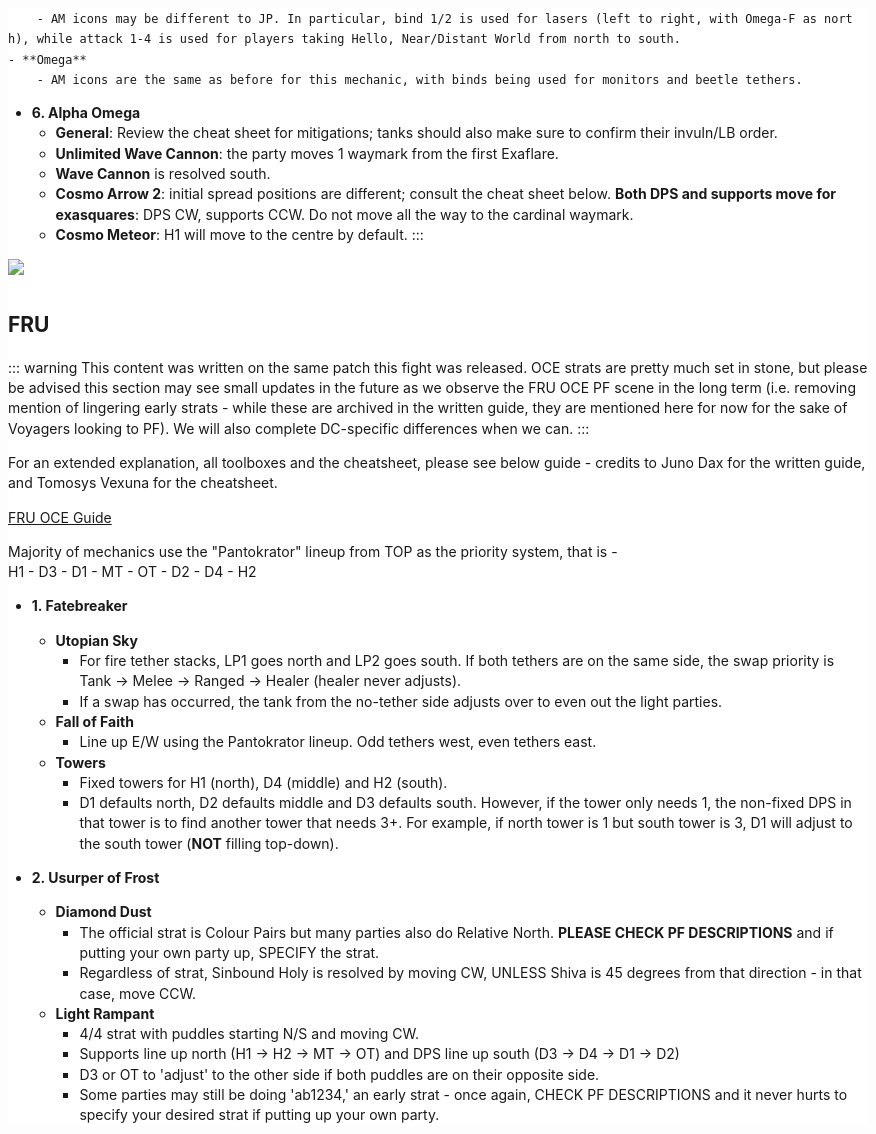         - AM icons may be different to JP. In particular, bind 1/2 is used for lasers (left to right, with Omega-F as north), while attack 1-4 is used for players taking Hello, Near/Distant World from north to south.
    - **Omega**
        - AM icons are the same as before for this mechanic, with binds being used for monitors and beetle tethers.
- **6. Alpha Omega**
    - **General**: Review the cheat sheet for mitigations; tanks should also make sure to confirm their invuln/LB order.
    - **Unlimited Wave Cannon**: the party moves 1 waymark from the first Exaflare.
    - **Wave Cannon** is resolved south.
    - **Cosmo Arrow 2**: initial spread positions are different; consult the cheat sheet below. **Both DPS and supports move for exasquares**: DPS CW, supports CCW. Do not move all the way to the cardinal waymark.
    - **Cosmo Meteor**: H1 will move to the centre by default.
:::

![](/images/top-cheatsheet.webp)

## FRU

::: warning
This content was written on the same patch this fight was released. OCE strats are pretty much set in stone, but please be advised this section may see small updates in the future as we observe the FRU OCE PF scene in the long term (i.e. removing mention of lingering early strats - while these are archived in the written guide, they are mentioned here for now for the sake of Voyagers looking to PF). We will also complete DC-specific differences when we can.
:::

For an extended explanation, all toolboxes and the cheatsheet, please see below guide - credits to Juno Dax for the written guide, and Tomosys Vexuna for the cheatsheet.

[FRU OCE Guide](/fru)

Majority of mechanics use the "Pantokrator" lineup from TOP as the priority system, that is - <br> H1 - D3 - D1 - MT - OT - D2 - D4 - H2

- **1. Fatebreaker**
    - **Utopian Sky**
        - For fire tether stacks, LP1 goes north and LP2 goes south. If both tethers are on the same side, the swap priority is <br> Tank -> Melee -> Ranged -> Healer (healer never adjusts).
        - If a swap has occurred, the tank from the no-tether side adjusts over to even out the light parties.
    - **Fall of Faith**
        - Line up E/W using the Pantokrator lineup. Odd tethers west, even tethers east.
    - **Towers**
        - Fixed towers for H1 (north), D4 (middle) and H2 (south).
        - D1 defaults north, D2 defaults middle and D3 defaults south. However, if the tower only needs 1, the non-fixed DPS in that tower is to find another tower that needs 3+. For example, if north tower is 1 but south tower is 3, D1 will adjust to the south tower (**NOT** filling top-down).
     
- **2. Usurper of Frost**
    - **Diamond Dust**
        - The official strat is Colour Pairs but many parties also do Relative North. **PLEASE CHECK PF DESCRIPTIONS** and if putting your own party up, SPECIFY the strat.
        - Regardless of strat, Sinbound Holy is resolved by moving CW, UNLESS Shiva is 45 degrees from that direction - in that case, move CCW.
    - **Light Rampant**
        - 4/4 strat with puddles starting N/S and moving CW.
        - Supports line up north (H1 -> H2 -> MT -> OT) and DPS line up south (D3 -> D4 -> D1 -> D2)
        - D3 or OT to 'adjust' to the other side if both puddles are on their opposite side.
        - Some parties may still be doing 'ab1234,' an early strat - once again, CHECK PF DESCRIPTIONS and it never hurts to specify your desired strat if putting up your own party.
